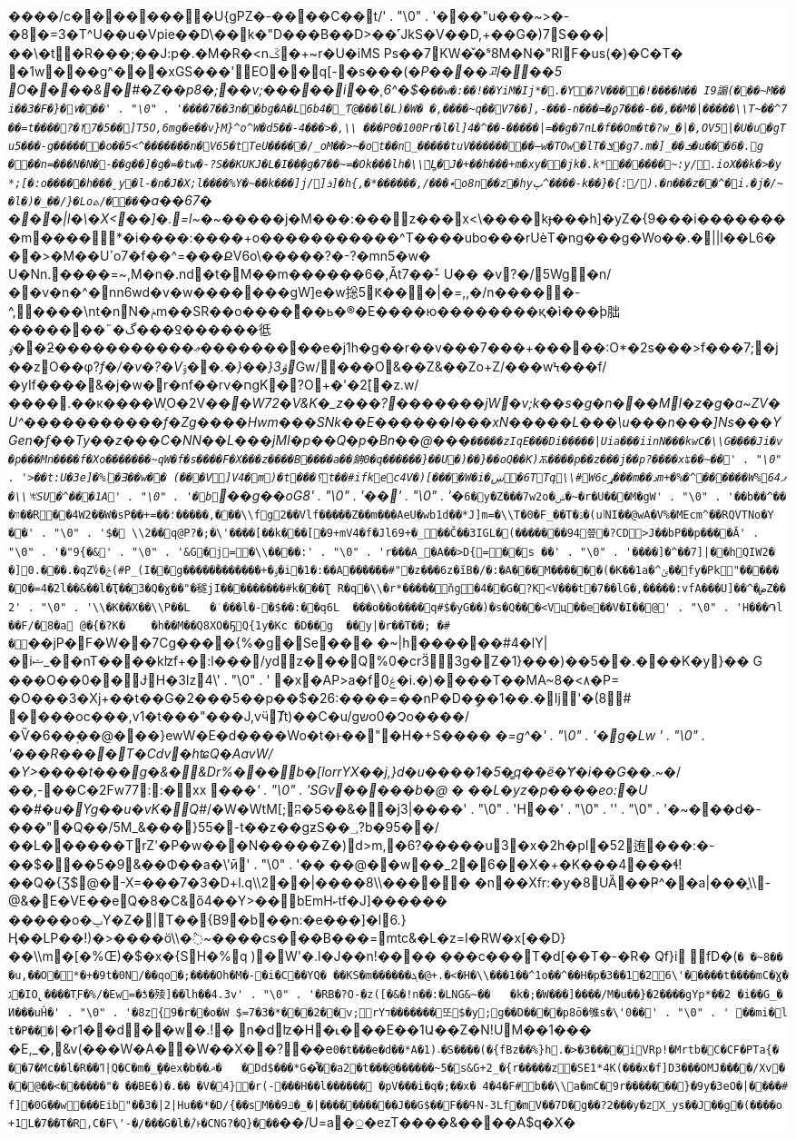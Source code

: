����/c��������U{gPZ�-����C��t/' . "\0" . '���"u���~>�-�8�=3�T^U��u�Vpie��D\\��k�"D���B��D>��˹JkS�V��D,+��G�)7S���|��\\�t�R���;��J:p�.�M�R�<nػ�+~r�U�iMS	Ps��7KW�̌�ˢ8M�N�"RIF�us(�)�C�T� �1w���g^���xGS���\'EO��q[-�s���(�_P����괴���5
O����&�#�Z��p8�;��v;�����i��¸6^�$�`��w�:��!��YiM�Ij*�.�Y�?V����!����N��
I9謆(���~M��i��3�F�}�٧���' . "\0" . '����7��3n��bg�A�L6b4�_Ƭ@���l�L)�W� �,����~q��V7��],-���-n���=�ϼ7���-��,��M�|�����\\T~��^7��=t����?�ߌ7�5��]T5O,6mg�e��v}M}^o^W�d5��-4���>�,\\
���P0�100Pr�l�l]4�^��-�����|=��g�7nL�f��Om�t�?w_�|�,ΟV5|�U�u�gTu5���-g������o��5<^�������n�׼V65�tTeU�����/_oM��>~�o׮t��n_�����tuV��������̶w�TOw�lT�ݏ�g7.m�]_��ܭ�u���6�.g���n=���N�N�-��g��]�g�=�tw�-?S��KUKJ�L�I��۪�g�7��~=�Ok���lh�\\ܺީL�J�+��h���+m�xy�ͬ�jk�.k*ͫ������~:y/.ioX��k�>�y*;[�:o�����h���̮y�l-�n�J�X;l����%Y�~��k���]j/]ܪ]�h{,�*������,/���٭o8n��z�hyپ^����-k��}�{:/).�n���z��^�i.�j�/~�l�)�_��/}�Loܬ/���`�a��67� ���|l�\\�X<��]�.=l~�_~�����j�M���:���z���x<\\*��*��kɟ���h]�yZ�{9���i��������m����޺*�i����:����+o�����������^T����ubo���rUѐT�ng���g�Wo��.�||l��L6���>�M��Uߴo7�f��^=���ՔV6o\\�����?�-?�mn5�w�
U�Nn.����=~,M�n�.nd�t�M��m������6�,Ӑt7��-ͮ
U��
�v?�/5Wg�n/��v�n�^�nn6wd�v�w�������gW]e�w捴5Ԟ���|�=,,�/n�����-^,����\\nt�nN�ݥm��SR��o����򧻏ͦ��ь�®�Ε����ю��������қ�ì���þ朏�����΍��˶�گ���Ꝿ������彽ٶ�򕧣�ƻ�����������ޢ���������e�j1h�g��r��v���7���+�����:O*�2s���>f���7;�j��zO��φ?*f�/�v�?�Vۋ3{��{�.�*�ۊGw/���O&��Z&��Zo+Z/���wϞ���f/�yIf����&�j�w�r�nf��rv�חgK�?O+�\'�2ۧ[�z.w/����.��κ����W֖O�2V�*��W72�V&K�_z���?�������jW�v;k��s�g�n���MI�z�g�a~ZV�U^�����������f�Zg����Hwm���SNk��E������I���xN�����L���\\u���n���]Ns���YGen�f��Ty��z���C�NN��L���jMI�p��Q�p�Bn��@���`�����zIqE���Di�����|Uia���iinN���kwC�\\G����Ji�v�p���Mn����f�Xo�������~qW�f�s����F�X���z����B����a��䤡0�q������}��U�)��}��oQ��K)Ѫ����p��z���j��p?����xʨ��~��' . "\0" . '>��t:U�3e]�%ݳ�Ǝ��w�ٛ�
(���V]V4�m)�t���؟t��#ifkec4V�)[����W�i�ښ�6TTգׯ\\#W6cړ���m��دm+�%�^������W%ޕ64�\\ꖕSU�^���1A' . "\0" . '�b`��g��oG8' . "\0" . '��' . "\0" . '�*`6�y�Z���7w2o�ݾ�~�r�U���M�gW' . "\0" . '��b��^���װ��R��4W2��W�sP��+=��؛�����,���\\fg2��Vlf�����Z��m���AeU�wb1d��*J]m=�\\T�0�F_��T�ۮ�(uٱNI��@wA�V%�MEcm^��RQVTNo�Y��' . "\0" . '$�
\\2��q@P?�;�\'����[��k���[�9+mV4�f�Jl69+�_��Č��3IGL�(�������94쯮�?CD>J��bP��p����Ă' . "\0" . '�"9{�&' . "\0" . '&G�j=�\\����:' . "\0" . 'r���A_�A��>D{=��s ��' . "\0" . '����]�^��7]|��hQIW2��]0.���.�qZ؇�ݲ(#P_(I��g�����ۚ�������+�ۏ�i�1�:��A������#"�z���6z�ĭB�/�:�A���M������(�K��1a�^ݶ��fy�Pk"������O�=4�2l��&��l�Ҭ��3�Q�ɣ��"�穟jI���������#k���Ʈ
R�q�\\�r*�����ňg�4��G�?K<V���t�7��lG�,�����:vfA���U]��^�ضZ��2' . "\0" . '\\�K��X��\\P��L	�݃
���l�-�$��:��q6L	���o��o����q#$�yG��)�s�Q���<Vц��e��V�I��@' . "\0" . 'H���֏l��F/�8�a @�{�?K�	�h��M��Q8XO�ҔQ{1y�Kc
�D��g	��y|�r��T��; �#�`��jP�F�W��7Cg����{%�g�Se���	�~|h������#4�lY|�iޝ_��nT����kʫf+�:l���/ydz���Q%0�crӞ3g�Z�1}���)��5��.���K�y߻}��	G
���O��0��ɈH�3Iz4\\' . "\0" . ' �x�AP>a�f0ۼ�i.�)����T��MA~8�<۸�P=
�O���3�Xj+��t��G�2���5��p��$�26:����=��nP�D�ީ��1��.�Ij\'�(8޴#	����oc���,v1�t���"���J,vӵȾt)��C�u/gשo0�Չо����/�Ѷ�6��ٟ��@���}ewW�E�d����Wo�t�ͱ��"�H�+S����
*�=g^�' . "\0" . '�g�Lw	' . "\0" . '���R����T�Cdv�hʨQ�AavW/�Y>����t���g�&�&Dr%���b�[lorrYX��j,}d�u����1�5�̳q��ë�Ɏ�i��G��*.~�/��,-��C�2Fw77::�xx
�_��' . "\0" . 'SGv�����b�@ � ��L�yz�p����eo:�U
��#�u�Yg��u�vK�Q#_/�W�WtM[;ʭ�5��&��j3|����' . "\0" . 'H��' . "\0" . '' . "\0" . '�~���d�-���"�Q��/5M_&���}55�-t��z��gƶS��؀?b�95��/��L������TrZ\'�P�w���N�����Z�)d>m,�6?�����u3�x�2h�pI�52迶���:�-��$���5�9&��Φ��a�\'ӣ' . "\0" . '��	��@��w��_2�6��X�+�K���׮4���ɬ!��Q�{Ʒ$@�-X=���7�3�D+l.q\\2��|����8\\����� �n��Xfr:�y�8UȀ��Ҏ^��a|���̥\\-@&�E�VE��eQ�8�C&ő4��Y>��bEmHކtf�J]������	�����o�ݐY�Z�|T��{B9�b��n:�e���]�l6.}Ӊ��LP��!)�>����ö\\�߮~����cs���B���=mtc&�L�z=I�RW�x[��D}��\\m�[�%Œ)�$�x�{SH�%q	)�W\'�.l�J��n!���� ���c���T�d[��T�-�R� Qf}i fD�(`� �~8���u,��O�*�+�9t�0N/��qo�;����Oh�M�-�i�C��YQ�
��KS�m������ܓ�@+.�<�H�\\���1��^1o��^��H�p�3��1�26\'�����t����mC�Ɣ�ג�IO̢����T֧F�%/�Ew=�ƾ�㱥]��lh��4.3v' . "\0" . '�RB�?O-�z([�&�!n��:�LNG&~��	�k�;�W���]����/M�u��}�2����gYp*��2
�i��G_�И���uĤ�' . "\0" . '�8z{9�r��o�W
$=7�3�*���2��v;rYד�������또$�y;g��D����p8ō�雊s�\'0��' . "\0" . ' ��mi�l	t�P���|`�r1��d��w�.!� n�dʫ�H�˪���E��1Ա��Z�N!UM��1��� �E,_�,&v(���W�A��W��X��?��e`0�t���e�d��*A�1)؞�S����(�{fBz��%}h.�>�3����iVRp!�Mrtb�C�CF�PTa{���7�Mc��l�R�ۧ�ߣ|Q�C�m�_̪��ex�b��ޛ�	�Dd$���*G�͌��a2�t���@������~5�s&G+2_�{r�����z�SE1*4K(���x�f]D3���OMJ��ܽ��/Xv���@��<������"�
��BE�)�.��
�V�4}�r(-���H��l������	�pV���i�q�;��x�
4�4�F#b��\\a�mC�9r�������}�9y�3eO�|����#f]�0G��w���Eib"�̏�3�|2|Hu��*�D/{��sM��ݿ9�_�|����������J��G$��F��ߟN-3Lf�mV��7D�g��?2���y�zX_ys��J��g�(����o+1L�7��T�R,C�F\'-�/���G�l�́/ͱ�CNG?�Q}���`��/U=a�᤻�ezT����&����A$q�X�